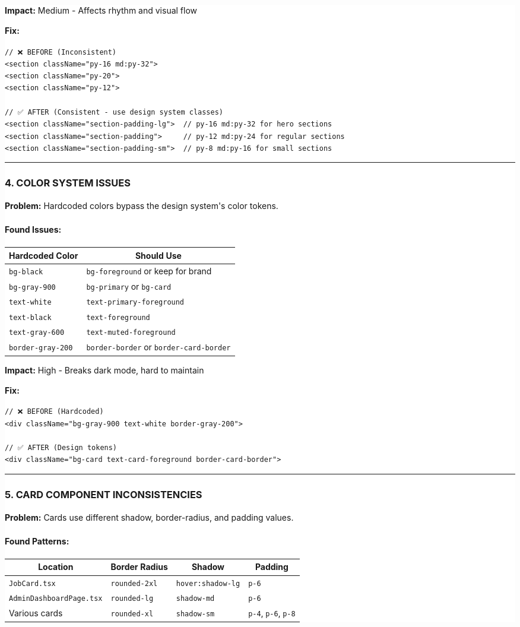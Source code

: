 **Impact:** Medium - Affects rhythm and visual flow

**Fix:**
```tsx
// ❌ BEFORE (Inconsistent)
<section className="py-16 md:py-32">
<section className="py-20">
<section className="py-12">

// ✅ AFTER (Consistent - use design system classes)
<section className="section-padding-lg">  // py-16 md:py-32 for hero sections
<section className="section-padding">     // py-12 md:py-24 for regular sections  
<section className="section-padding-sm">  // py-8 md:py-16 for small sections
```

---

### 4. COLOR SYSTEM ISSUES

**Problem:** Hardcoded colors bypass the design system's color tokens.

#### Found Issues:
| Hardcoded Color | Should Use |
|----------------|------------|
| `bg-black` | `bg-foreground` or keep for brand |
| `bg-gray-900` | `bg-primary` or `bg-card` |
| `text-white` | `text-primary-foreground` |
| `text-black` | `text-foreground` |
| `text-gray-600` | `text-muted-foreground` |
| `border-gray-200` | `border-border` or `border-card-border` |

**Impact:** High - Breaks dark mode, hard to maintain

**Fix:**
```tsx
// ❌ BEFORE (Hardcoded)
<div className="bg-gray-900 text-white border-gray-200">

// ✅ AFTER (Design tokens)
<div className="bg-card text-card-foreground border-card-border">
```

---

### 5. CARD COMPONENT INCONSISTENCIES

**Problem:** Cards use different shadow, border-radius, and padding values.

#### Found Patterns:
| Location | Border Radius | Shadow | Padding |
|----------|--------------|--------|---------|
| `JobCard.tsx` | `rounded-2xl` | `hover:shadow-lg` | `p-6` |
| `AdminDashboardPage.tsx` | `rounded-lg` | `shadow-md` | `p-6` |
| Various cards | `rounded-xl` | `shadow-sm` | `p-4`, `p-6`, `p-8` |

